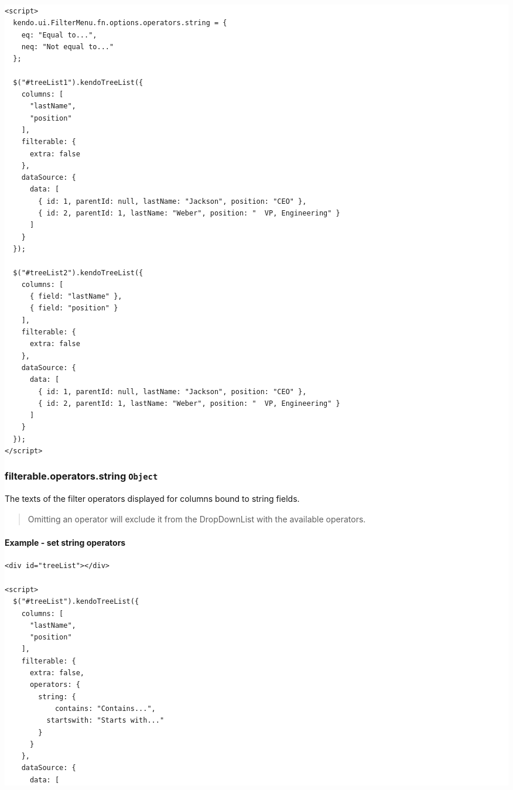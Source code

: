     <script>
      kendo.ui.FilterMenu.fn.options.operators.string = {
        eq: "Equal to...",
        neq: "Not equal to..."
      };

      $("#treeList1").kendoTreeList({
        columns: [
          "lastName",
          "position"
        ],
        filterable: {
          extra: false
        },
        dataSource: {
          data: [
            { id: 1, parentId: null, lastName: "Jackson", position: "CEO" },
            { id: 2, parentId: 1, lastName: "Weber", position: "  VP, Engineering" }
          ]
        }
      });

      $("#treeList2").kendoTreeList({
        columns: [
          { field: "lastName" },
          { field: "position" }
        ],
        filterable: {
          extra: false
        },
        dataSource: {
          data: [
            { id: 1, parentId: null, lastName: "Jackson", position: "CEO" },
            { id: 2, parentId: 1, lastName: "Weber", position: "  VP, Engineering" }
          ]
        }
      });
    </script>

### filterable.operators.string `Object`

The texts of the filter operators displayed for columns bound to string fields.

> Omitting an operator will exclude it from the DropDownList with the available operators.

#### Example - set string operators

    <div id="treeList"></div>

    <script>
      $("#treeList").kendoTreeList({
        columns: [
          "lastName",
          "position"
        ],
        filterable: {
          extra: false,
          operators: {
          	string: {
            	contains: "Contains...",
              startswith: "Starts with..."
            }
          }
        },
        dataSource: {
          data: [
